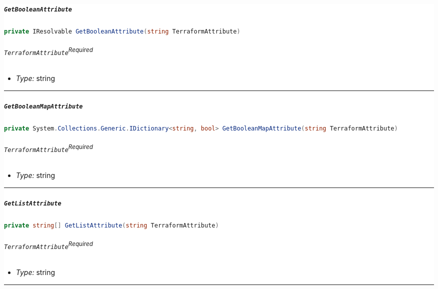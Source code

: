 
##### `GetBooleanAttribute` <a name="GetBooleanAttribute" id="rhizo-co-terraform-provider-oci.dataOciStackMonitoringMetricExtensions.DataOciStackMonitoringMetricExtensions.getBooleanAttribute"></a>

```csharp
private IResolvable GetBooleanAttribute(string TerraformAttribute)
```

###### `TerraformAttribute`<sup>Required</sup> <a name="TerraformAttribute" id="rhizo-co-terraform-provider-oci.dataOciStackMonitoringMetricExtensions.DataOciStackMonitoringMetricExtensions.getBooleanAttribute.parameter.terraformAttribute"></a>

- *Type:* string

---

##### `GetBooleanMapAttribute` <a name="GetBooleanMapAttribute" id="rhizo-co-terraform-provider-oci.dataOciStackMonitoringMetricExtensions.DataOciStackMonitoringMetricExtensions.getBooleanMapAttribute"></a>

```csharp
private System.Collections.Generic.IDictionary<string, bool> GetBooleanMapAttribute(string TerraformAttribute)
```

###### `TerraformAttribute`<sup>Required</sup> <a name="TerraformAttribute" id="rhizo-co-terraform-provider-oci.dataOciStackMonitoringMetricExtensions.DataOciStackMonitoringMetricExtensions.getBooleanMapAttribute.parameter.terraformAttribute"></a>

- *Type:* string

---

##### `GetListAttribute` <a name="GetListAttribute" id="rhizo-co-terraform-provider-oci.dataOciStackMonitoringMetricExtensions.DataOciStackMonitoringMetricExtensions.getListAttribute"></a>

```csharp
private string[] GetListAttribute(string TerraformAttribute)
```

###### `TerraformAttribute`<sup>Required</sup> <a name="TerraformAttribute" id="rhizo-co-terraform-provider-oci.dataOciStackMonitoringMetricExtensions.DataOciStackMonitoringMetricExtensions.getListAttribute.parameter.terraformAttribute"></a>

- *Type:* string

---